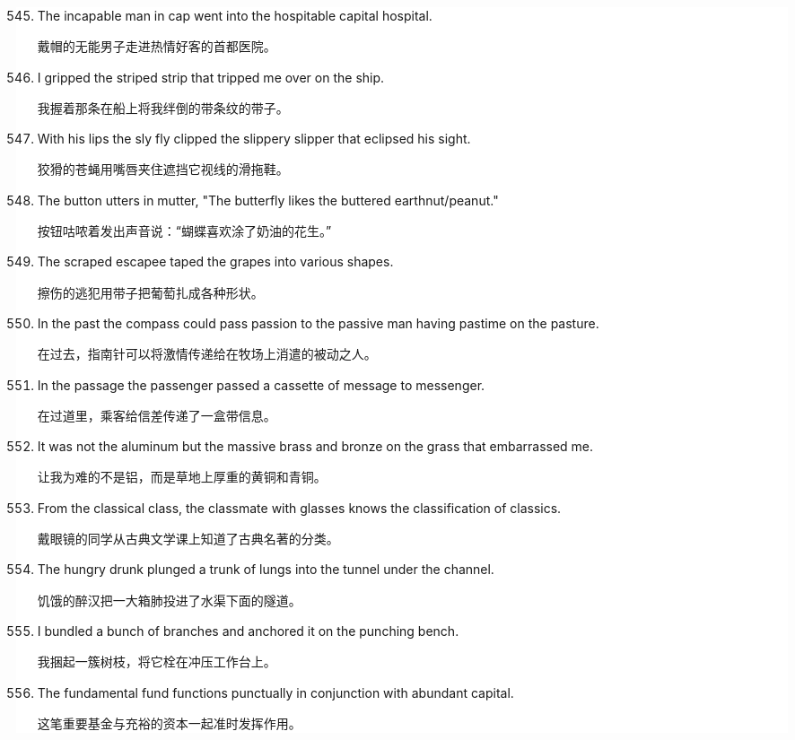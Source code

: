 
545. The incapable man in cap went into the hospitable capital hospital.

     戴帽的无能男子走进热情好客的首都医院。



546. I gripped the striped strip that tripped me over on the ship.

     我握着那条在船上将我绊倒的带条纹的带子。



547. With his lips the sly fly clipped the slippery slipper that eclipsed his sight.

     狡猾的苍蝇用嘴唇夹住遮挡它视线的滑拖鞋。



548. The button utters in mutter, "The butterfly likes the buttered earthnut/peanut."

     按钮咕哝着发出声音说：“蝴蝶喜欢涂了奶油的花生。”



549. The scraped escapee taped the grapes into various shapes.

     擦伤的逃犯用带子把葡萄扎成各种形状。



550. In the past the compass could pass passion to the passive man having pastime on the pasture.

     在过去，指南针可以将激情传递给在牧场上消遣的被动之人。



551. In the passage the passenger passed a cassette of message to messenger.

     在过道里，乘客给信差传递了一盒带信息。



552. It was not the aluminum but the massive brass and bronze on the grass that embarrassed me.

     让我为难的不是铝，而是草地上厚重的黄铜和青铜。



553. From the classical class, the classmate with glasses knows the classification of classics.

     戴眼镜的同学从古典文学课上知道了古典名著的分类。



554. The hungry drunk plunged a trunk of lungs into the tunnel under the channel.

     饥饿的醉汉把一大箱肺投进了水渠下面的隧道。



555. I bundled a bunch of branches and anchored it on the punching bench.

     我捆起一簇树枝，将它栓在冲压工作台上。



556. The fundamental fund functions punctually in conjunction with abundant capital.

     这笔重要基金与充裕的资本一起准时发挥作用。


